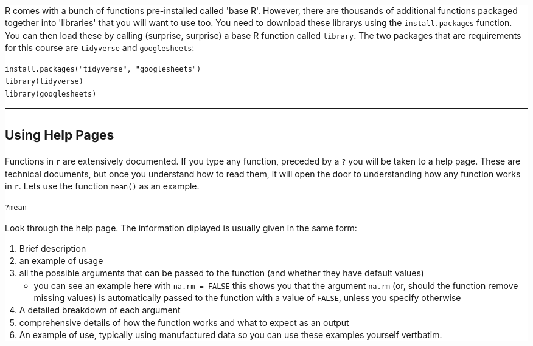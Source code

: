 R comes with a bunch of functions pre-installed called 'base R'. However, there are thousands of additional functions packaged together into 'libraries' that you will want to use too. You need to download these librarys using the `install.packages` function. You can then load these by calling (surprise, surprise) a base R function called `library`. The two packages that are requirements for this course are `tidyverse` and `googlesheets`:

    install.packages("tidyverse", "googlesheets")
    library(tidyverse)
    library(googlesheets)
---
## Using Help Pages
<a name="help-pages"></a>

Functions in `r` are extensively documented. If you type any function, preceded by a `?` you will be taken to a help page. These are technical documents, but once you understand how to read them, it will open the door to understanding how any function works in `r`. Lets use the function `mean()` as an example.

    ?mean

Look through the help page. The information diplayed is usually given in the same form:
1. Brief description
2. an example of usage
3. all the possible arguments that can be passed to the function (and whether they have default values)
    - you can see an example here with `na.rm = FALSE` this shows you that the argument `na.rm` (or, should the function remove missing values) is automatically passed to the function with a value of `FALSE`, unless you specify otherwise
4. A detailed breakdown of each argument
5. comprehensive details of how the function works and what to expect as an output
6. An example of use, typically using manufactured data so you can use these examples yourself vertbatim.
